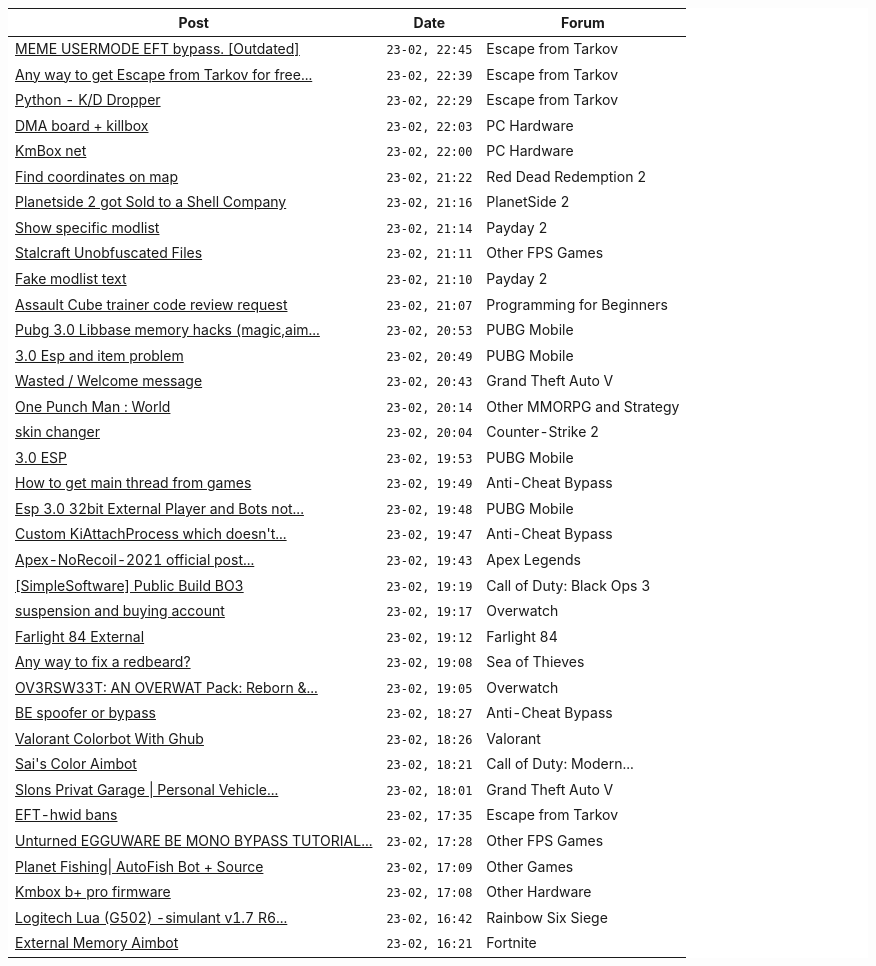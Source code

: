 |Post|Date|Forum|
|----|----|-----|
|[MEME USERMODE EFT bypass. \[Outdated\]](https://www.unknowncheats.me/forum/escape-from-tarkov/624471-meme-usermode-eft-bypass-outdated.html)|`23-02, 22:45`|Escape from Tarkov|
|[Any way to get Escape from Tarkov for free...](https://www.unknowncheats.me/forum/escape-from-tarkov/593250-escape-tarkov-free-cheap.html)|`23-02, 22:39`|Escape from Tarkov|
|[Python - K/D Dropper](https://www.unknowncheats.me/forum/escape-from-tarkov/585320-python-dropper.html)|`23-02, 22:29`|Escape from Tarkov|
|[DMA board + killbox](https://www.unknowncheats.me/forum/pc-hardware/622576-dma-board-killbox.html)|`23-02, 22:03`|PC Hardware|
|[KmBox net](https://www.unknowncheats.me/forum/pc-hardware/624525-kmbox-net.html)|`23-02, 22:00`|PC Hardware|
|[Find coordinates on map](https://www.unknowncheats.me/forum/red-dead-redemption-2-a/624687-coordinates-map.html)|`23-02, 21:22`|Red Dead Redemption 2|
|[Planetside 2 got Sold to a Shell Company](https://www.unknowncheats.me/forum/planetside-2-a/623537-planetside-2-sold-shell-company.html)|`23-02, 21:16`|PlanetSide 2|
|[Show specific modlist](https://www.unknowncheats.me/forum/payday-2-a/622114-specific-modlist.html)|`23-02, 21:14`|Payday 2|
|[Stalcraft Unobfuscated Files](https://www.unknowncheats.me/forum/other-fps-games/567462-stalcraft-unobfuscated-files.html)|`23-02, 21:11`|Other FPS Games|
|[Fake modlist text](https://www.unknowncheats.me/forum/payday-2-a/622119-fake-modlist-text.html)|`23-02, 21:10`|Payday 2|
|[Assault Cube trainer code review request](https://www.unknowncheats.me/forum/programming-for-beginners/624275-assault-cube-trainer-code-review-request.html)|`23-02, 21:07`|Programming for Beginners|
|[Pubg 3.0 Libbase memory hacks (magic,aim...](https://www.unknowncheats.me/forum/pubg-mobile/618810-pubg-3-0-libbase-memory-hacks-magic-aim-assist-flash-strong-ct-magic.html)|`23-02, 20:53`|PUBG Mobile|
|[3.0 Esp and item problem](https://www.unknowncheats.me/forum/pubg-mobile/619018-3-0-esp-item.html)|`23-02, 20:49`|PUBG Mobile|
|[Wasted / Welcome message](https://www.unknowncheats.me/forum/grand-theft-auto-v/624683-wasted-welcome-message.html)|`23-02, 20:43`|Grand Theft Auto V|
|[One Punch Man : World](https://www.unknowncheats.me/forum/other-mmorpg-and-strategy/623790-punch-world.html)|`23-02, 20:14`|Other MMORPG and Strategy|
|[skin changer](https://www.unknowncheats.me/forum/counter-strike-2-a/624517-skin-changer.html)|`23-02, 20:04`|Counter-Strike 2|
|[3.0 ESP](https://www.unknowncheats.me/forum/pubg-mobile/618800-3-0-esp.html)|`23-02, 19:53`|PUBG Mobile|
|[How to get main thread from games](https://www.unknowncheats.me/forum/anti-cheat-bypass/624563-main-thread-games.html)|`23-02, 19:49`|Anti-Cheat Bypass|
|[Esp 3.0 32bit External Player and Bots not...](https://www.unknowncheats.me/forum/pubg-mobile/621549-esp-3-0-32bit-external-player-bots.html)|`23-02, 19:48`|PUBG Mobile|
|[Custom KiAttachProcess which doesn't...](https://www.unknowncheats.me/forum/anti-cheat-bypass/624546-custom-kiattachprocess-doesnt-increase-stackcount.html)|`23-02, 19:47`|Anti-Cheat Bypass|
|[Apex-NoRecoil-2021 official post...](https://www.unknowncheats.me/forum/apex-legends/476508-apex-norecoil-2021-official-post-auto-detect-multiple-resolution-supported.html)|`23-02, 19:43`|Apex Legends|
|[\[SimpleSoftware\] Public Build BO3](https://www.unknowncheats.me/forum/call-of-duty-black-ops-3-a/619517-simplesoftware-public-build-bo3.html)|`23-02, 19:19`|Call of Duty: Black Ops 3|
|[suspension and buying account](https://www.unknowncheats.me/forum/overwatch/624529-suspension-buying-account.html)|`23-02, 19:17`|Overwatch|
|[Farlight 84 External](https://www.unknowncheats.me/forum/farlight-84-a/598853-farlight-84-external.html)|`23-02, 19:12`|Farlight 84|
|[Any way to fix a redbeard?](https://www.unknowncheats.me/forum/sea-of-thieves/624634-fix-redbeard.html)|`23-02, 19:08`|Sea of Thieves|
|[OV3RSW33T: AN OVERWAT Pack: Reborn &...](https://www.unknowncheats.me/forum/overwatch/603412-ov3rsw33t-overwat-pack-reborn-recoded.html)|`23-02, 19:05`|Overwatch|
|[BE spoofer or bypass](https://www.unknowncheats.me/forum/anti-cheat-bypass/624670-spoofer-bypass.html)|`23-02, 18:27`|Anti-Cheat Bypass|
|[Valorant Colorbot With Ghub](https://www.unknowncheats.me/forum/valorant/624215-valorant-colorbot-ghub.html)|`23-02, 18:26`|Valorant|
|[Sai's Color Aimbot](https://www.unknowncheats.me/forum/call-of-duty-modern-warfare-iii/623951-sais-color-aimbot.html)|`23-02, 18:21`|Call of Duty: Modern...|
|[Slons Privat Garage \| Personal Vehicle...](https://www.unknowncheats.me/forum/grand-theft-auto-v/612605-slons-privat-garage-personal-vehicle-spawner-swapper.html)|`23-02, 18:01`|Grand Theft Auto V|
|[EFT-hwid bans](https://www.unknowncheats.me/forum/escape-from-tarkov/624005-eft-hwid-bans.html)|`23-02, 17:35`|Escape from Tarkov|
|[Unturned EGGUWARE BE MONO BYPASS TUTORIAL...](https://www.unknowncheats.me/forum/other-fps-games/622713-unturned-egguware-mono-bypass-tutorial-ubuntu.html)|`23-02, 17:28`|Other FPS Games|
|[Planet Fishing\| AutoFish Bot + Source](https://www.unknowncheats.me/forum/other-games/621295-planet-fishing-autofish-bot-source.html)|`23-02, 17:09`|Other Games|
|[Kmbox b+ pro firmware](https://www.unknowncheats.me/forum/other-hardware/599711-kmbox-pro-firmware.html)|`23-02, 17:08`|Other Hardware|
|[Logitech Lua (G502) -simulant v1.7 R6...](https://www.unknowncheats.me/forum/rainbow-six-siege/614279-logitech-lua-g502-simulant-v1-7-r6-logitech-versions-included.html)|`23-02, 16:42`|Rainbow Six Siege|
|[External Memory Aimbot](https://www.unknowncheats.me/forum/fortnite/624666-external-memory-aimbot.html)|`23-02, 16:21`|Fortnite|
